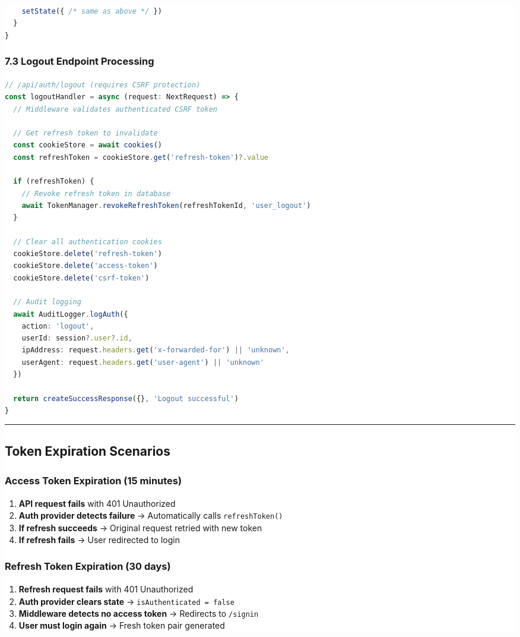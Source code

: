 ```typescript
    setState({ /* same as above */ })
  }
}
```

### 7.3 Logout Endpoint Processing
```typescript
// /api/auth/logout (requires CSRF protection)
const logoutHandler = async (request: NextRequest) => {
  // Middleware validates authenticated CSRF token
  
  // Get refresh token to invalidate
  const cookieStore = await cookies()
  const refreshToken = cookieStore.get('refresh-token')?.value
  
  if (refreshToken) {
    // Revoke refresh token in database
    await TokenManager.revokeRefreshToken(refreshTokenId, 'user_logout')
  }
  
  // Clear all authentication cookies
  cookieStore.delete('refresh-token')
  cookieStore.delete('access-token')
  cookieStore.delete('csrf-token')
  
  // Audit logging
  await AuditLogger.logAuth({
    action: 'logout',
    userId: session?.user?.id,
    ipAddress: request.headers.get('x-forwarded-for') || 'unknown',
    userAgent: request.headers.get('user-agent') || 'unknown'
  })
  
  return createSuccessResponse({}, 'Logout successful')
}
```

---

## Token Expiration Scenarios

### Access Token Expiration (15 minutes)
1. **API request fails** with 401 Unauthorized
2. **Auth provider detects failure** → Automatically calls `refreshToken()`
3. **If refresh succeeds** → Original request retried with new token
4. **If refresh fails** → User redirected to login

### Refresh Token Expiration (30 days)
1. **Refresh request fails** with 401 Unauthorized
2. **Auth provider clears state** → `isAuthenticated = false`
3. **Middleware detects no access token** → Redirects to `/signin`
4. **User must login again** → Fresh token pair generated
